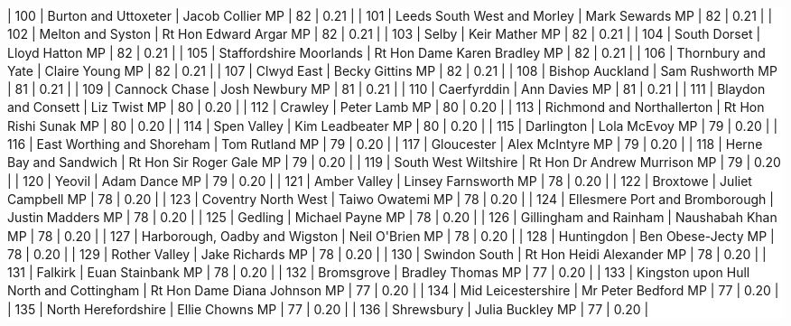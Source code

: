 | 100 | Burton and Uttoxeter | Jacob Collier MP | 82 | 0.21 |
| 101 | Leeds South West and Morley | Mark Sewards MP | 82 | 0.21 |
| 102 | Melton and Syston | Rt Hon Edward Argar MP | 82 | 0.21 |
| 103 | Selby | Keir Mather MP | 82 | 0.21 |
| 104 | South Dorset | Lloyd Hatton MP | 82 | 0.21 |
| 105 | Staffordshire Moorlands | Rt Hon Dame Karen Bradley MP | 82 | 0.21 |
| 106 | Thornbury and Yate | Claire Young MP | 82 | 0.21 |
| 107 | Clwyd East | Becky Gittins MP | 82 | 0.21 |
| 108 | Bishop Auckland | Sam Rushworth MP | 81 | 0.21 |
| 109 | Cannock Chase | Josh Newbury MP | 81 | 0.21 |
| 110 | Caerfyrddin | Ann Davies MP | 81 | 0.21 |
| 111 | Blaydon and Consett | Liz Twist MP | 80 | 0.20 |
| 112 | Crawley | Peter Lamb MP | 80 | 0.20 |
| 113 | Richmond and Northallerton | Rt Hon Rishi Sunak MP | 80 | 0.20 |
| 114 | Spen Valley | Kim Leadbeater MP | 80 | 0.20 |
| 115 | Darlington | Lola McEvoy MP | 79 | 0.20 |
| 116 | East Worthing and Shoreham | Tom Rutland MP | 79 | 0.20 |
| 117 | Gloucester | Alex McIntyre MP | 79 | 0.20 |
| 118 | Herne Bay and Sandwich | Rt Hon Sir Roger Gale MP | 79 | 0.20 |
| 119 | South West Wiltshire | Rt Hon Dr Andrew Murrison MP | 79 | 0.20 |
| 120 | Yeovil | Adam Dance MP | 79 | 0.20 |
| 121 | Amber Valley | Linsey Farnsworth MP | 78 | 0.20 |
| 122 | Broxtowe | Juliet Campbell MP | 78 | 0.20 |
| 123 | Coventry North West | Taiwo Owatemi MP | 78 | 0.20 |
| 124 | Ellesmere Port and Bromborough | Justin Madders MP | 78 | 0.20 |
| 125 | Gedling | Michael Payne MP | 78 | 0.20 |
| 126 | Gillingham and Rainham | Naushabah Khan MP | 78 | 0.20 |
| 127 | Harborough, Oadby and Wigston | Neil O'Brien MP | 78 | 0.20 |
| 128 | Huntingdon | Ben Obese-Jecty MP | 78 | 0.20 |
| 129 | Rother Valley | Jake Richards MP | 78 | 0.20 |
| 130 | Swindon South | Rt Hon Heidi Alexander MP | 78 | 0.20 |
| 131 | Falkirk | Euan Stainbank MP | 78 | 0.20 |
| 132 | Bromsgrove | Bradley Thomas MP | 77 | 0.20 |
| 133 | Kingston upon Hull North and Cottingham | Rt Hon Dame Diana Johnson MP | 77 | 0.20 |
| 134 | Mid Leicestershire | Mr Peter Bedford MP | 77 | 0.20 |
| 135 | North Herefordshire | Ellie Chowns MP | 77 | 0.20 |
| 136 | Shrewsbury | Julia Buckley MP | 77 | 0.20 |